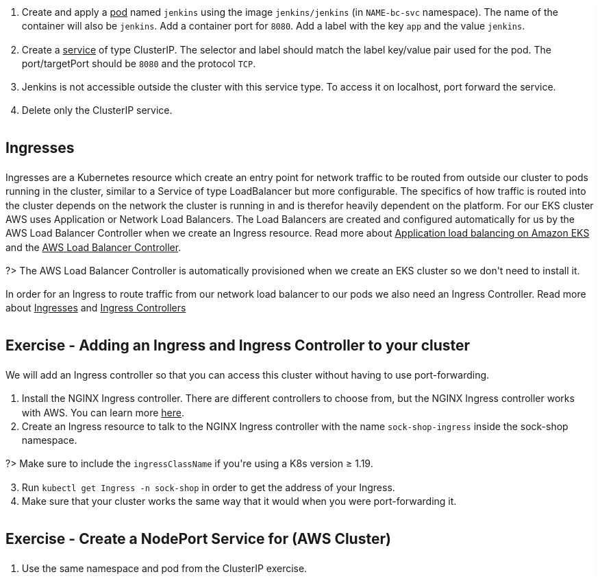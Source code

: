 1. Create and apply a [pod](https://kubernetes.io/docs/concepts/workloads/pods/) named `jenkins` using the image `jenkins/jenkins` (in `NAME-bc-svc` namespace). The name of the container will also be `jenkins`. Add a container port for `8080`.  Add a label with the key `app` and the value `jenkins`.

2. Create a [service](https://kubernetes.io/docs/concepts/services-networking/service/#defining-a-service) of type ClusterIP. The selector and label should match the label key/value pair used for the pod. The port/targetPort should be `8080` and the protocol `TCP`. 

3. Jenkins is not accessible outside the cluster with this service type. To access it on localhost, port forward the service.

4. Delete only the ClusterIP service.

## Ingresses

Ingresses are a Kubernetes resource which create an entry point for network traffic to be routed from outside our cluster to pods running in the cluster, similar to a Service of type LoadBalancer but more configurable. The specifics of how traffic is routed into the cluster depends on the network the cluster is running in and is therefor heavily dependent on the platform. For our EKS cluster AWS uses Application or Network Load Balancers. The Load Balancers are created and configured automatically for us by the AWS Load Balancer Controller when we create an Ingress resource. Read more about [Application load balancing on Amazon EKS](https://docs.aws.amazon.com/eks/latest/userguide/alb-ingress.html) and the [AWS Load Balancer Controller](https://kubernetes-sigs.github.io/aws-load-balancer-controller/v2.2/).

?> The AWS Load Balancer Controller is automatically provisioned when we create an EKS cluster so we don't need to install it.

In order for an Ingress to route traffic from our network load balancer to our pods we also need an Ingress Controller. Read more about [Ingresses](https://kubernetes.io/docs/concepts/services-networking/ingress/) and [Ingress Controllers](https://kubernetes.io/docs/concepts/services-networking/ingress-controllers/) 

## Exercise - Adding an Ingress and Ingress Controller to your cluster

We will add an Ingress controller so that you can access this cluster without having to use port-forwarding.
1. Install the NGINX Ingress controller. There are different controllers to choose from, but the NGINX Ingress controller works with AWS. You can learn more [here](https://kubernetes.github.io/ingress-nginx/).
2. Create an Ingress resource to talk to the NGINX Ingress controller with the name `sock-shop-ingress` inside the sock-shop namespace.

  ?> Make sure to include the `ingressClassName` if you're using a K8s version ≥ 1.19.

3. Run `kubectl get Ingress -n sock-shop` in order to get the address of your Ingress.
4. Make sure that your cluster works the same way that it would when you were port-forwarding it.

## Exercise - Create a NodePort Service for (AWS Cluster)

1. Use the same namespace and pod from the ClusterIP exercise.
